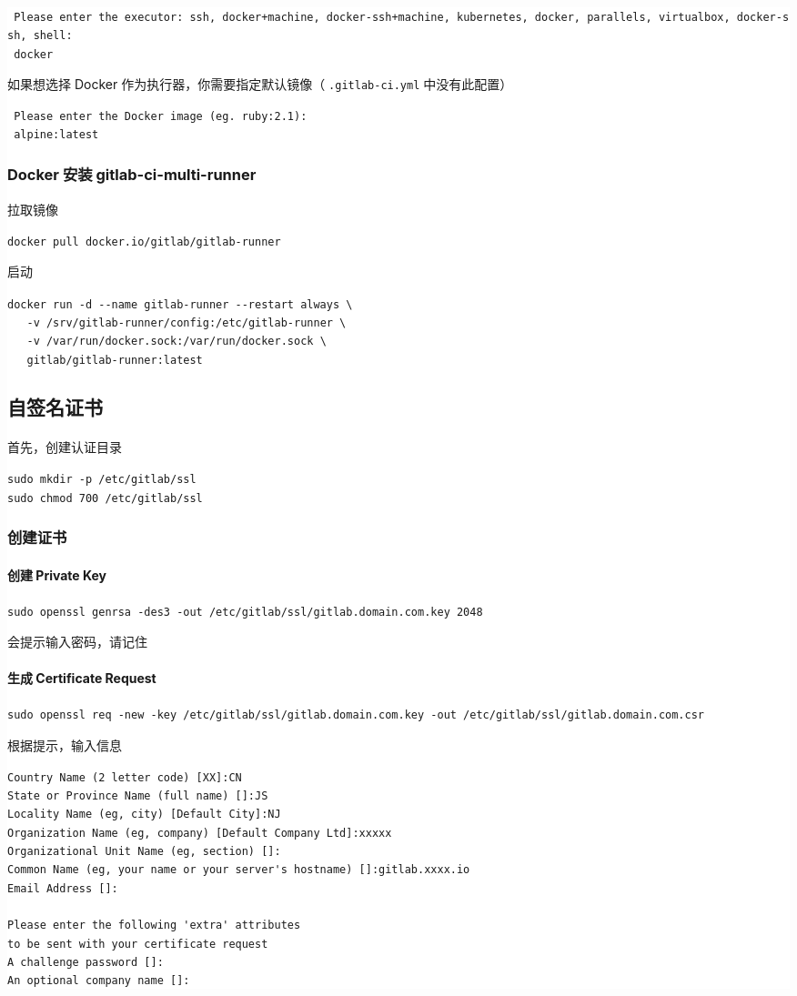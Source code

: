 ```
 Please enter the executor: ssh, docker+machine, docker-ssh+machine, kubernetes, docker, parallels, virtualbox, docker-ssh, shell:
 docker
```

如果想选择 Docker 作为执行器，你需要指定默认镜像（ `.gitlab-ci.yml` 中没有此配置）

```
 Please enter the Docker image (eg. ruby:2.1):
 alpine:latest
```

### Docker 安装 gitlab-ci-multi-runner

拉取镜像

```
docker pull docker.io/gitlab/gitlab-runner
```

启动

```
docker run -d --name gitlab-runner --restart always \
   -v /srv/gitlab-runner/config:/etc/gitlab-runner \
   -v /var/run/docker.sock:/var/run/docker.sock \
   gitlab/gitlab-runner:latest
```

## 自签名证书

首先，创建认证目录

```
sudo mkdir -p /etc/gitlab/ssl
sudo chmod 700 /etc/gitlab/ssl
```

### 创建证书

#### 创建 Private Key

```
sudo openssl genrsa -des3 -out /etc/gitlab/ssl/gitlab.domain.com.key 2048
```

会提示输入密码，请记住

#### 生成 Certificate Request

```
sudo openssl req -new -key /etc/gitlab/ssl/gitlab.domain.com.key -out /etc/gitlab/ssl/gitlab.domain.com.csr
```

根据提示，输入信息

```
Country Name (2 letter code) [XX]:CN
State or Province Name (full name) []:JS
Locality Name (eg, city) [Default City]:NJ
Organization Name (eg, company) [Default Company Ltd]:xxxxx
Organizational Unit Name (eg, section) []:
Common Name (eg, your name or your server's hostname) []:gitlab.xxxx.io
Email Address []:

Please enter the following 'extra' attributes
to be sent with your certificate request
A challenge password []:
An optional company name []:
```